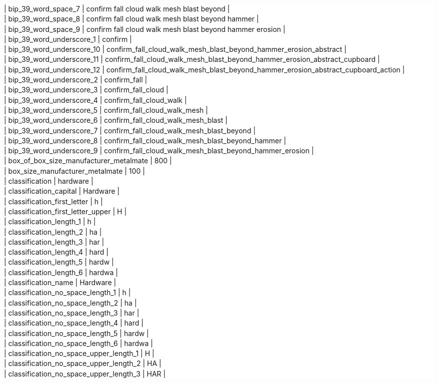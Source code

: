 | bip_39_word_space_7 | confirm fall cloud walk mesh blast beyond |  
| bip_39_word_space_8 | confirm fall cloud walk mesh blast beyond hammer |  
| bip_39_word_space_9 | confirm fall cloud walk mesh blast beyond hammer erosion |  
| bip_39_word_underscore_1 | confirm |  
| bip_39_word_underscore_10 | confirm_fall_cloud_walk_mesh_blast_beyond_hammer_erosion_abstract |  
| bip_39_word_underscore_11 | confirm_fall_cloud_walk_mesh_blast_beyond_hammer_erosion_abstract_cupboard |  
| bip_39_word_underscore_12 | confirm_fall_cloud_walk_mesh_blast_beyond_hammer_erosion_abstract_cupboard_action |  
| bip_39_word_underscore_2 | confirm_fall |  
| bip_39_word_underscore_3 | confirm_fall_cloud |  
| bip_39_word_underscore_4 | confirm_fall_cloud_walk |  
| bip_39_word_underscore_5 | confirm_fall_cloud_walk_mesh |  
| bip_39_word_underscore_6 | confirm_fall_cloud_walk_mesh_blast |  
| bip_39_word_underscore_7 | confirm_fall_cloud_walk_mesh_blast_beyond |  
| bip_39_word_underscore_8 | confirm_fall_cloud_walk_mesh_blast_beyond_hammer |  
| bip_39_word_underscore_9 | confirm_fall_cloud_walk_mesh_blast_beyond_hammer_erosion |  
| box_of_box_size_manufacturer_metalmate | 800 |  
| box_size_manufacturer_metalmate | 100 |  
| classification | hardware |  
| classification_capital | Hardware |  
| classification_first_letter | h |  
| classification_first_letter_upper | H |  
| classification_length_1 | h |  
| classification_length_2 | ha |  
| classification_length_3 | har |  
| classification_length_4 | hard |  
| classification_length_5 | hardw |  
| classification_length_6 | hardwa |  
| classification_name | Hardware |  
| classification_no_space_length_1 | h |  
| classification_no_space_length_2 | ha |  
| classification_no_space_length_3 | har |  
| classification_no_space_length_4 | hard |  
| classification_no_space_length_5 | hardw |  
| classification_no_space_length_6 | hardwa |  
| classification_no_space_upper_length_1 | H |  
| classification_no_space_upper_length_2 | HA |  
| classification_no_space_upper_length_3 | HAR |  